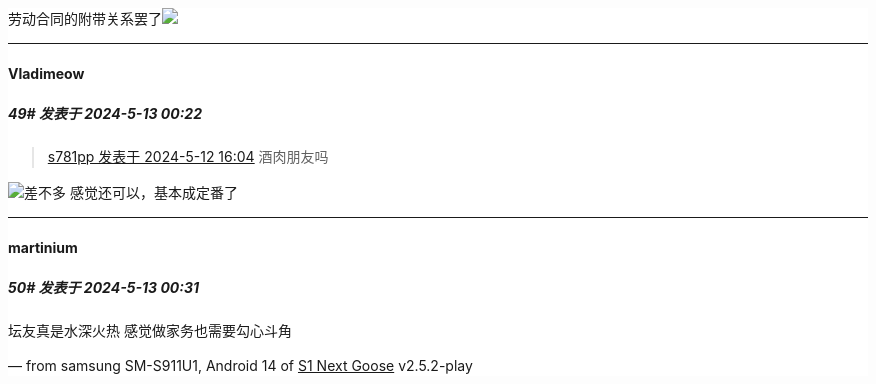 劳动合同的附带关系罢了<img src="https://static.saraba1st.com/image/smiley/face2017/067.png" referrerpolicy="no-referrer">


*****

####  Vladimeow  
##### 49#       发表于 2024-5-13 00:22

<blockquote><a href="httphttps://bbs.saraba1st.com/2b/forum.php?mod=redirect&amp;goto=findpost&amp;pid=64895945&amp;ptid=2183458" target="_blank">s781pp 发表于 2024-5-12 16:04</a>
酒肉朋友吗</blockquote>
<img src="https://static.saraba1st.com/image/smiley/face2017/067.png" referrerpolicy="no-referrer">差不多 感觉还可以，基本成定番了


*****

####  martinium  
##### 50#       发表于 2024-5-13 00:31

坛友真是水深火热
感觉做家务也需要勾心斗角

— from samsung SM-S911U1, Android 14 of [S1 Next Goose](https://pan.baidu.com/s/1mi43uRm) v2.5.2-play

